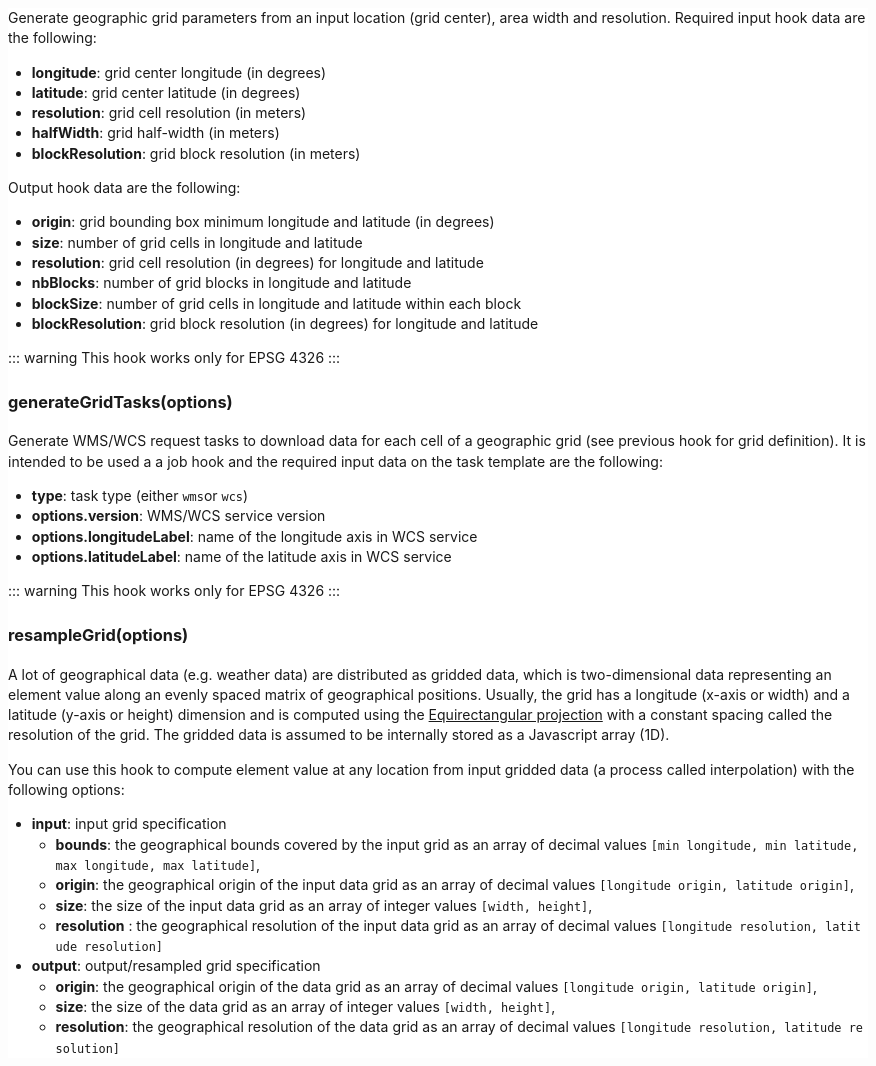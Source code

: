 Generate geographic grid parameters from an input location (grid center), area width and resolution. Required input hook data are the following:
* **longitude**: grid center longitude (in degrees)
* **latitude**: grid center latitude (in degrees)
* **resolution**: grid cell resolution (in meters)
* **halfWidth**: grid half-width (in meters)
* **blockResolution**: grid block resolution (in meters)

Output hook data are the following:
* **origin**: grid bounding box minimum longitude and latitude (in degrees)
* **size**: number of grid cells in longitude and latitude
* **resolution**: grid cell resolution (in degrees) for longitude and latitude
* **nbBlocks**: number of grid blocks in longitude and latitude
* **blockSize**: number of grid cells in longitude and latitude within each block
* **blockResolution**: grid block resolution (in degrees) for longitude and latitude

::: warning
This hook works only for EPSG 4326
:::

### generateGridTasks(options)

Generate WMS/WCS request tasks to download data for each cell of a geographic grid (see previous hook for grid definition). It is intended to be used a a job hook and the required input data on the task template are the following:
* **type**: task type (either `wms`or `wcs`)
* **options.version**: WMS/WCS service version
* **options.longitudeLabel**: name of the longitude axis in WCS service
* **options.latitudeLabel**: name of the latitude axis in WCS service

::: warning
This hook works only for EPSG 4326
:::

### resampleGrid(options)

A lot of geographical data (e.g. weather data) are distributed as gridded data, which is two-dimensional data representing an element value along an evenly spaced matrix of geographical positions. Usually, the grid has a longitude (x-axis or width) and a latitude (y-axis or height) dimension and is computed using the [Equirectangular projection](https://en.wikipedia.org/wiki/Equirectangular_projection) with a constant spacing called the resolution of the grid. The gridded data is assumed to be internally stored as a Javascript array (1D).

You can use this hook to compute element value at any location from input gridded data (a process called interpolation) with the following options:
* **input**: input grid specification
  * **bounds**: the geographical bounds covered by the input grid as an array of decimal values `[min longitude, min latitude, max longitude, max latitude]`,
  * **origin**: the geographical origin of the input data grid as an array of decimal values `[longitude origin, latitude origin]`,
  * **size**: the size of the input data grid as an array of integer values `[width, height]`,
  * **resolution** : the geographical resolution of the input data grid as an array of decimal values `[longitude resolution, latitude resolution]`
* **output**: output/resampled grid specification
  * **origin**: the geographical origin of the data grid as an array of decimal values `[longitude origin, latitude origin]`,
  * **size**: the size of the data grid as an array of integer values `[width, height]`,
  * **resolution**: the geographical resolution of the data grid as an array of decimal values `[longitude resolution, latitude resolution]`
